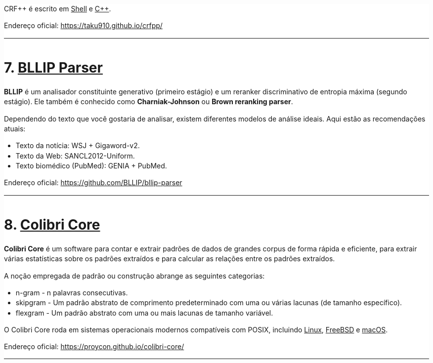 CRF++ é escrito em [Shell](https://terminalroot.com.br/shell) e [C++](https://terminalroot.com.br/cpp).

Endereço oficial: <https://taku910.github.io/crfpp/>

---

# 7. [BLLIP Parser](https://github.com/BLLIP/bllip-parser)
**BLLIP** é um analisador constituinte generativo (primeiro estágio) e um reranker discriminativo de entropia máxima (segundo estágio). Ele também é conhecido como **Charniak-Johnson** ou **Brown reranking parser**.

Dependendo do texto que você gostaria de analisar, existem diferentes modelos de análise ideais. Aqui estão as recomendações atuais:

+ Texto da notícia: WSJ + Gigaword-v2.
+ Texto da Web: SANCL2012-Uniform.
+ Texto biomédico (PubMed): GENIA + PubMed.


<script async src="https://pagead2.googlesyndication.com/pagead/js/adsbygoogle.js"></script>

<ins class="adsbygoogle"
style="display:block"
data-ad-client="ca-pub-2838251107855362"
data-ad-slot="2327980059"
data-ad-format="auto"
data-full-width-responsive="true"></ins>
<script>
(adsbygoogle = window.adsbygoogle || []).push({});
</script>

Endereço oficial: <https://github.com/BLLIP/bllip-parser>

---

# 8. [Colibri Core](https://proycon.github.io/colibri-core/)
**Colibri Core** é um software para contar e extrair padrões de dados de grandes corpus de forma rápida e eficiente, para extrair várias estatísticas sobre os padrões extraídos e para calcular as relações entre os padrões extraídos.

A noção empregada de padrão ou construção abrange as seguintes categorias:

+ n-gram - n palavras consecutivas.
+ skipgram - Um padrão abstrato de comprimento predeterminado com uma ou várias lacunas (de tamanho específico).
+ flexgram - Um padrão abstrato com uma ou mais lacunas de tamanho variável.

O Colibri Core roda em sistemas operacionais modernos compatíveis com POSIX, incluindo [Linux](https://terminalroot.com.br/linux), [FreeBSD](https://terminalroot.com.br/tags#freebsd) e [macOS](https://terminalroot.com.br/tags#macos).

Endereço oficial: <https://proycon.github.io/colibri-core/>

---